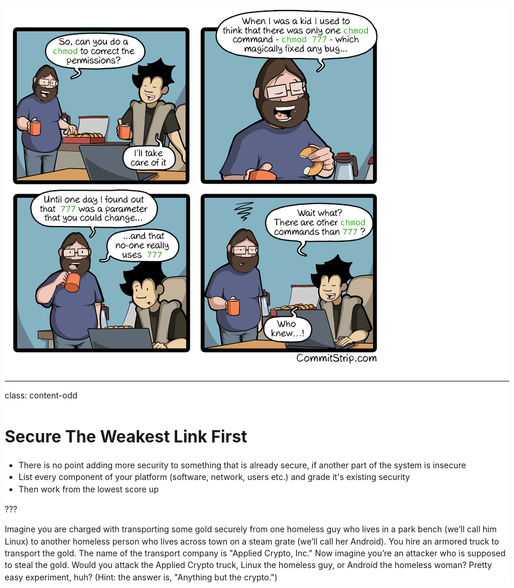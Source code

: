 ![](security/images/chmod.jpg)

---

class: content-odd

# Secure The Weakest Link First
- There is no point adding more security to something that is already secure, if another part of the system is insecure
 - List every component of your platform (software, network, users etc.) and grade it's existing security
 - Then work from the lowest score up

???

Imagine you are charged with transporting some gold securely from one homeless guy who lives in a park bench (we’ll call him Linux) to another homeless person who lives across town on a steam grate (we’ll call her Android).  You hire an armored truck to transport the gold.  The name of the transport company is "Applied Crypto, Inc."  Now imagine you’re an attacker who is supposed to steal the gold.  Would you attack the Applied Crypto truck, Linux the homeless guy, or Android the homeless woman?  Pretty easy experiment, huh?  (Hint: the answer is, "Anything but the crypto.")
